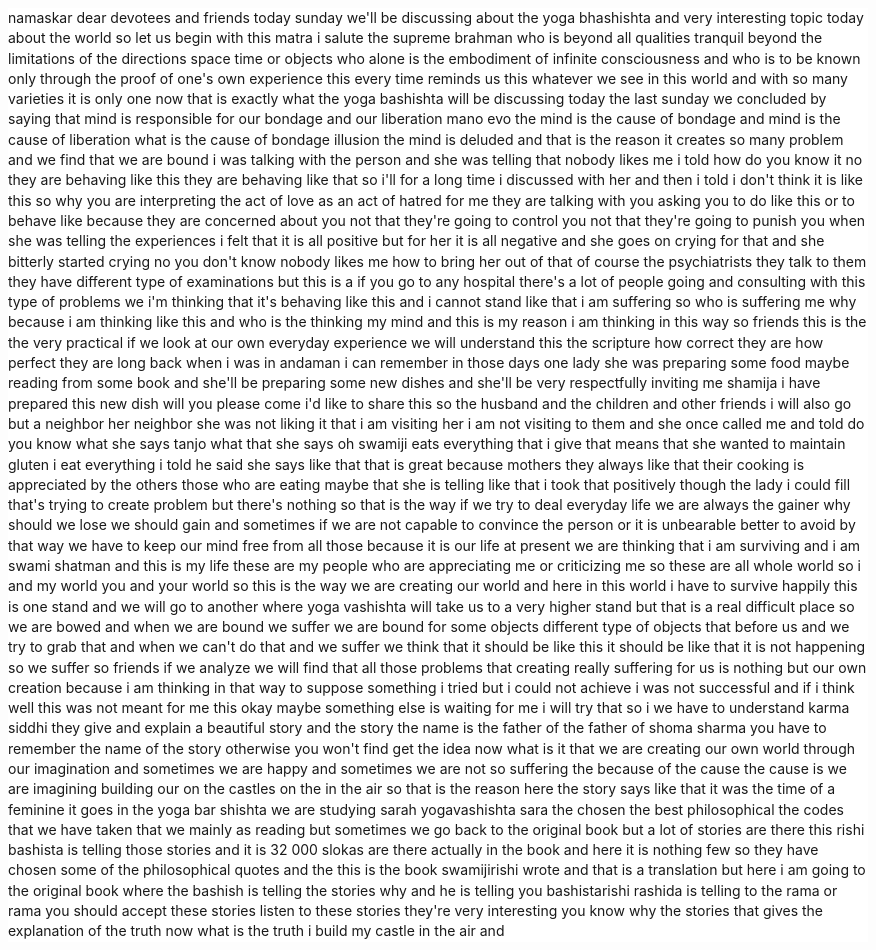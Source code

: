 namaskar dear devotees and friends today sunday we'll be discussing about the yoga bhashishta and very interesting topic today about the world so let us begin with this matra i salute the supreme brahman who is beyond all qualities tranquil beyond the limitations of the directions space time or objects who alone is the embodiment of infinite consciousness and who is to be known only through the proof of one's own experience this every time reminds us this whatever we see in this world and with so many varieties it is only one now that is exactly what the yoga bashishta will be discussing today the last sunday we concluded by saying that mind is responsible for our bondage and our liberation mano evo the mind is the cause of bondage and mind is the cause of liberation what is the cause of bondage illusion the mind is deluded and that is the reason it creates so many problem and we find that we are bound i was talking with the person and she was telling that nobody likes me i told how do you know it no they are behaving like this they are behaving like that so i'll for a long time i discussed with her and then i told i don't think it is like this so why you are interpreting the act of love as an act of hatred for me they are talking with you asking you to do like this or to behave like because they are concerned about you not that they're going to control you not that they're going to punish you when she was telling the experiences i felt that it is all positive but for her it is all negative and she goes on crying for that and she bitterly started crying no you don't know nobody likes me how to bring her out of that of course the psychiatrists they talk to them they have different type of examinations but this is a if you go to any hospital there's a lot of people going and consulting with this type of problems we i'm thinking that it's behaving like this and i cannot stand like that i am suffering so who is suffering me why because i am thinking like this and who is the thinking my mind and this is my reason i am thinking in this way so friends this is the the very practical if we look at our own everyday experience we will understand this the scripture how correct they are how perfect they are long back when i was in andaman i can remember in those days one lady she was preparing some food maybe reading from some book and she'll be preparing some new dishes and she'll be very respectfully inviting me shamija i have prepared this new dish will you please come i'd like to share this so the husband and the children and other friends i will also go but a neighbor her neighbor she was not liking it that i am visiting her i am not visiting to them and she once called me and told do you know what she says tanjo what that she says oh swamiji eats everything that i give that means that she wanted to maintain gluten i eat everything i told he said she says like that that is great because mothers they always like that their cooking is appreciated by the others those who are eating maybe that she is telling like that i took that positively though the lady i could fill that's trying to create problem but there's nothing so that is the way if we try to deal everyday life we are always the gainer why should we lose we should gain and sometimes if we are not capable to convince the person or it is unbearable better to avoid by that way we have to keep our mind free from all those because it is our life at present we are thinking that i am surviving and i am swami shatman and this is my life these are my people who are appreciating me or criticizing me so these are all whole world so i and my world you and your world so this is the way we are creating our world and here in this world i have to survive happily this is one stand and we will go to another where yoga vashishta will take us to a very higher stand but that is a real difficult place so we are bowed and when we are bound we suffer we are bound for some objects different type of objects that before us and we try to grab that and when we can't do that and we suffer we think that it should be like this it should be like that it is not happening so we suffer so friends if we analyze we will find that all those problems that creating really suffering for us is nothing but our own creation because i am thinking in that way to suppose something i tried but i could not achieve i was not successful and if i think well this was not meant for me this okay maybe something else is waiting for me i will try that so i we have to understand karma siddhi they give and explain a beautiful story and the story the name is the father of the father of shoma sharma you have to remember the name of the story otherwise you won't find get the idea now what is it that we are creating our own world through our imagination and sometimes we are happy and sometimes we are not so suffering the because of the cause the cause is we are imagining building our on the castles on the in the air so that is the reason here the story says like that it was the time of a feminine it goes in the yoga bar shishta we are studying sarah yogavashishta sara the chosen the best philosophical the codes that we have taken that we mainly as reading but sometimes we go back to the original book but a lot of stories are there this rishi bashista is telling those stories and it is 32 000 slokas are there actually in the book and here it is nothing few so they have chosen some of the philosophical quotes and the this is the book swamijirishi wrote and that is a translation but here i am going to the original book where the bashish is telling the stories why and he is telling you bashistarishi rashida is telling to the rama or rama you should accept these stories listen to these stories they're very interesting you know why the stories that gives the explanation of the truth now what is the truth i build my castle in the air and